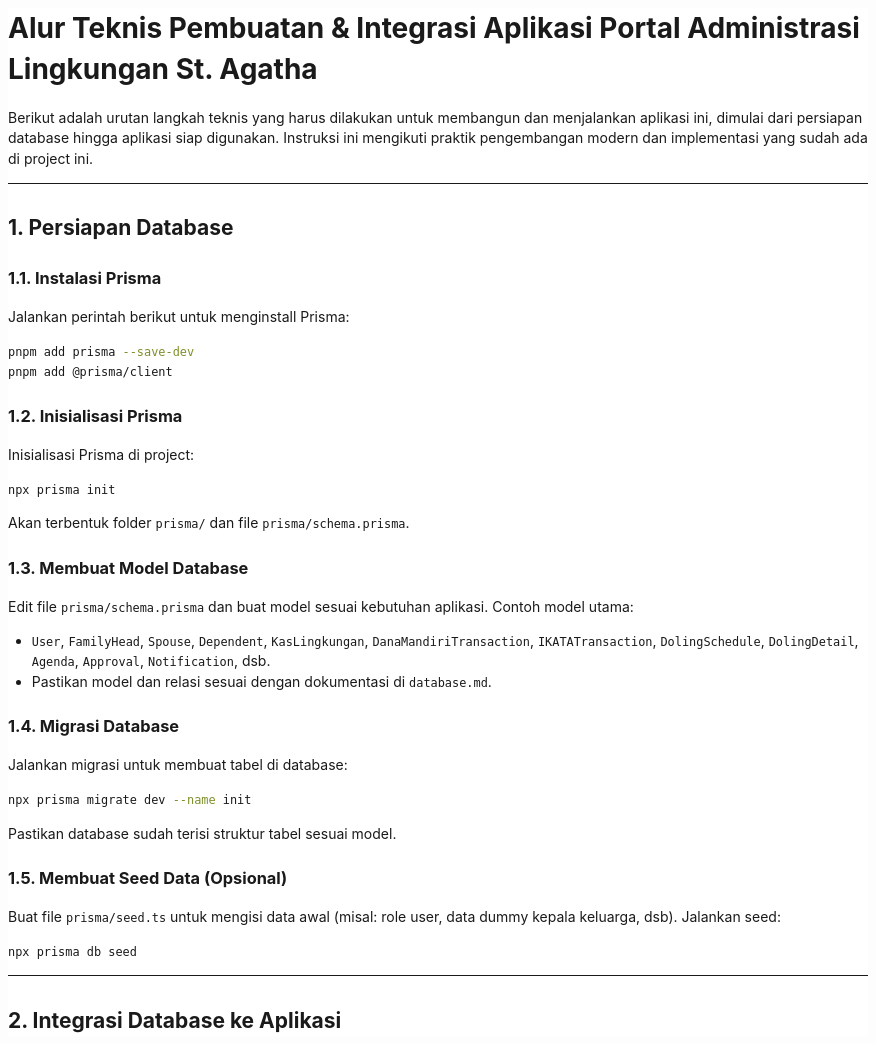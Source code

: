 # Alur Teknis Pembuatan & Integrasi Aplikasi Portal Administrasi Lingkungan St. Agatha

Berikut adalah urutan langkah teknis yang harus dilakukan untuk membangun dan menjalankan aplikasi ini, dimulai dari persiapan database hingga aplikasi siap digunakan. Instruksi ini mengikuti praktik pengembangan modern dan implementasi yang sudah ada di project ini.

---

## 1. Persiapan Database

### 1.1. Instalasi Prisma
Jalankan perintah berikut untuk menginstall Prisma:
```bash
pnpm add prisma --save-dev
pnpm add @prisma/client
```

### 1.2. Inisialisasi Prisma
Inisialisasi Prisma di project:
```bash
npx prisma init
```
Akan terbentuk folder `prisma/` dan file `prisma/schema.prisma`.

### 1.3. Membuat Model Database
Edit file `prisma/schema.prisma` dan buat model sesuai kebutuhan aplikasi. Contoh model utama:
- `User`, `FamilyHead`, `Spouse`, `Dependent`, `KasLingkungan`, `DanaMandiriTransaction`, `IKATATransaction`, `DolingSchedule`, `DolingDetail`, `Agenda`, `Approval`, `Notification`, dsb.
- Pastikan model dan relasi sesuai dengan dokumentasi di `database.md`.

### 1.4. Migrasi Database
Jalankan migrasi untuk membuat tabel di database:
```bash
npx prisma migrate dev --name init
```
Pastikan database sudah terisi struktur tabel sesuai model.

### 1.5. Membuat Seed Data (Opsional)
Buat file `prisma/seed.ts` untuk mengisi data awal (misal: role user, data dummy kepala keluarga, dsb).
Jalankan seed:
```bash
npx prisma db seed
```

---

## 2. Integrasi Database ke Aplikasi
